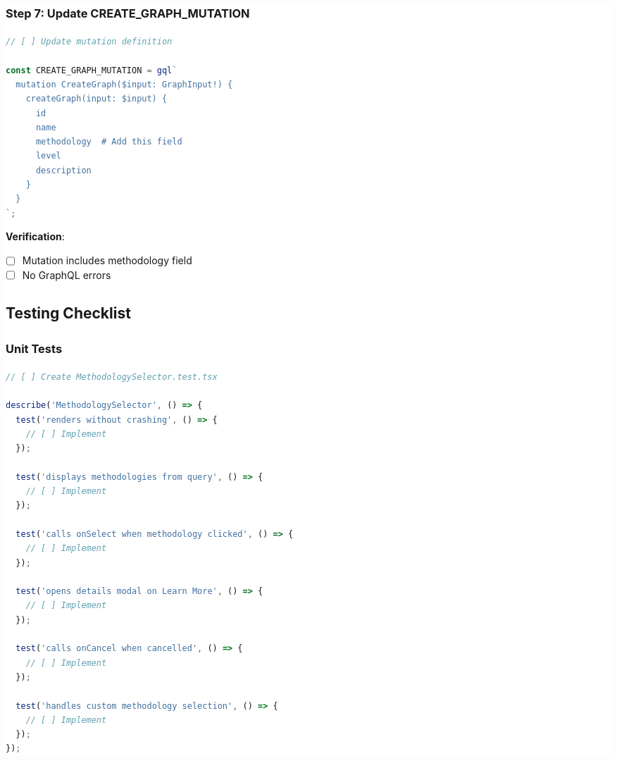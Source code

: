### Step 7: Update CREATE_GRAPH_MUTATION

```typescript
// [ ] Update mutation definition

const CREATE_GRAPH_MUTATION = gql`
  mutation CreateGraph($input: GraphInput!) {
    createGraph(input: $input) {
      id
      name
      methodology  # Add this field
      level
      description
    }
  }
`;
```

**Verification**:
- [ ] Mutation includes methodology field
- [ ] No GraphQL errors

## Testing Checklist

### Unit Tests

```typescript
// [ ] Create MethodologySelector.test.tsx

describe('MethodologySelector', () => {
  test('renders without crashing', () => {
    // [ ] Implement
  });

  test('displays methodologies from query', () => {
    // [ ] Implement
  });

  test('calls onSelect when methodology clicked', () => {
    // [ ] Implement
  });

  test('opens details modal on Learn More', () => {
    // [ ] Implement
  });

  test('calls onCancel when cancelled', () => {
    // [ ] Implement
  });

  test('handles custom methodology selection', () => {
    // [ ] Implement
  });
});
```
